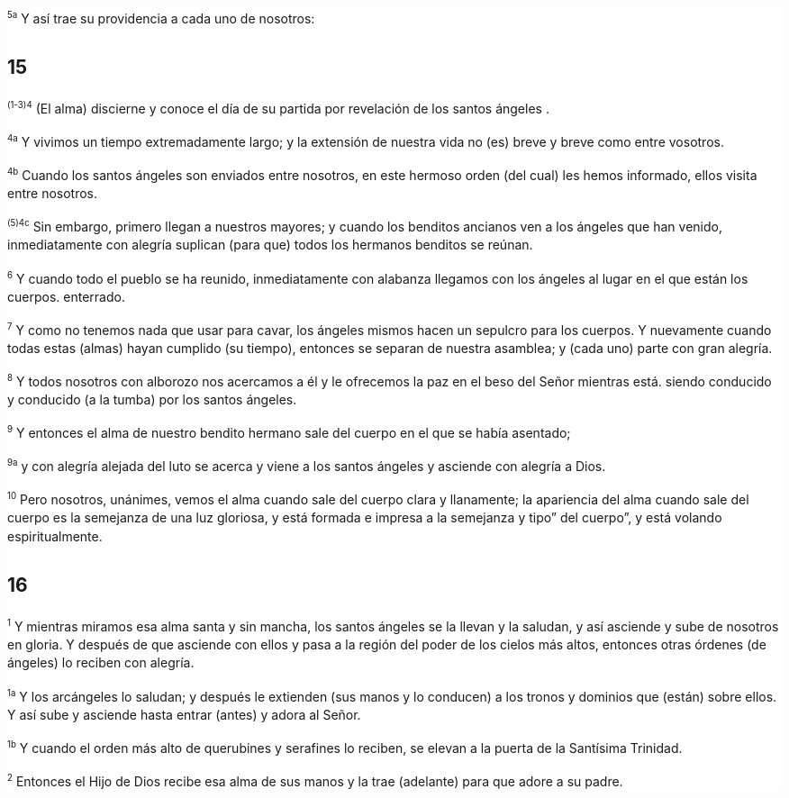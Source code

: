 <span id="v14_5a"><sup><small>5a</small></sup></span> Y así trae su providencia a cada uno de nosotros:

## 15

<span id="v15_4"><sup><small>(1-3)4</small></sup></span> (El alma) discierne y conoce el día de su partida por revelación de los santos ángeles .

<span id="v15_4a"><sup><small>4a</small></sup></span> Y vivimos un tiempo extremadamente largo; y la extensión de nuestra vida no (es) breve y breve como entre vosotros.

<span id="v15_4b"><sup><small>4b</small></sup></span> Cuando los santos ángeles son enviados entre nosotros, en este hermoso orden (del cual) les hemos informado, ellos visita entre nosotros.

<span id="v15_4c"><sup><small>(5)4c</small></sup></span> Sin embargo, primero llegan a nuestros mayores; y cuando los benditos ancianos ven a los ángeles que han venido, inmediatamente con alegría suplican (para que) todos los hermanos benditos se reúnan.

<span id="v15_6"><sup><small>6</small></sup></span> Y cuando todo el pueblo se ha reunido, inmediatamente con alabanza llegamos con los ángeles al lugar en el que están los cuerpos. enterrado.

<span id="v15_7"><sup><small>7</small></sup></span> Y como no tenemos nada que usar para cavar, los ángeles mismos hacen un sepulcro para los cuerpos. Y nuevamente cuando todas estas (almas) hayan cumplido (su tiempo), entonces se separan de nuestra asamblea; y (cada uno) parte con gran alegría.

<span id="v15_8"><sup><small>8</small></sup></span> Y todos nosotros con alborozo nos acercamos a él y le ofrecemos la paz en el beso del Señor mientras está. siendo conducido y conducido (a la tumba) por los santos ángeles.

<span id="v15_9"><sup><small>9</small></sup></span> Y entonces el alma de nuestro bendito hermano sale del cuerpo en el que se había asentado;

<span id="v15_9a"><sup><small>9a</small></sup></span> y con alegría alejada del luto se acerca y viene a los santos ángeles y asciende con alegría a Dios.

<span id="v15_10"><sup><small>10</small></sup></span> Pero nosotros, unánimes, vemos el alma cuando sale del cuerpo clara y llanamente; la apariencia del alma cuando sale del cuerpo es la semejanza de una luz gloriosa, y está formada e impresa a la semejanza y tipo” del cuerpo”, y está volando espiritualmente.

## 16

<span id="v16_1"><sup><small>1</small></sup></span> Y mientras miramos esa alma santa y sin mancha, los santos ángeles se la llevan y la saludan, y así asciende y sube de nosotros en gloria. Y después de que asciende con ellos y pasa a la región del poder de los cielos más altos, entonces otras órdenes (de ángeles) lo reciben con alegría.

<span id="v16_1a"><sup><small>1a</small></sup></span> Y los arcángeles lo saludan; y después le extienden (sus manos y lo conducen) a los tronos y dominios que (están) sobre ellos. Y así sube y asciende hasta entrar (antes) y adora al Señor.

<span id="v16_1b"><sup><small>1b</small></sup></span> Y cuando el orden más alto de querubines y serafines lo reciben, se elevan a la puerta de la Santísima Trinidad.

<span id="v16_2"><sup><small>2</small></sup></span> Entonces el Hijo de Dios recibe esa alma de sus manos y la trae (adelante) para que adore a su padre.
